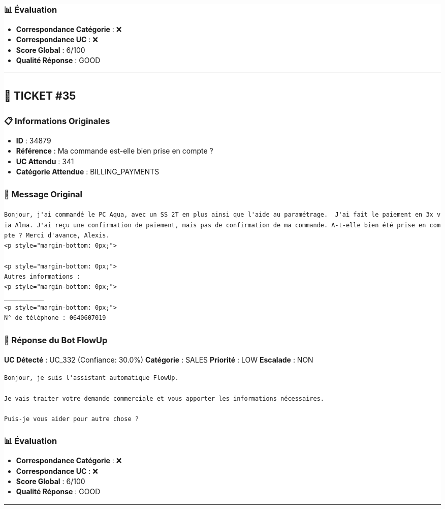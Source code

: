 ### 📊 Évaluation
- **Correspondance Catégorie** : ❌
- **Correspondance UC** : ❌
- **Score Global** : 6/100
- **Qualité Réponse** : GOOD

---

## 🎫 TICKET #35

### 📋 Informations Originales
- **ID** : 34879
- **Référence** : Ma commande est-elle bien prise en compte ?
- **UC Attendu** : 341
- **Catégorie Attendue** : BILLING_PAYMENTS

### 💬 Message Original
```
Bonjour, j'ai commandé le PC Aqua, avec un SS 2T en plus ainsi que l'aide au paramétrage.  J'ai fait le paiement en 3x via Alma. J'ai reçu une confirmation de paiement, mais pas de confirmation de ma commande. A-t-elle bien été prise en compte ? Merci d'avance, Alexis.
<p style="margin-bottom: 0px;">

<p style="margin-bottom: 0px;">
Autres informations :
<p style="margin-bottom: 0px;">
___________
<p style="margin-bottom: 0px;">
N° de téléphone : 0640607019
```

### 🤖 Réponse du Bot FlowUp
**UC Détecté** : UC_332 (Confiance: 30.0%)
**Catégorie** : SALES
**Priorité** : LOW
**Escalade** : NON

```
Bonjour, je suis l'assistant automatique FlowUp.

Je vais traiter votre demande commerciale et vous apporter les informations nécessaires.

Puis-je vous aider pour autre chose ?
```

### 📊 Évaluation
- **Correspondance Catégorie** : ❌
- **Correspondance UC** : ❌
- **Score Global** : 6/100
- **Qualité Réponse** : GOOD

---